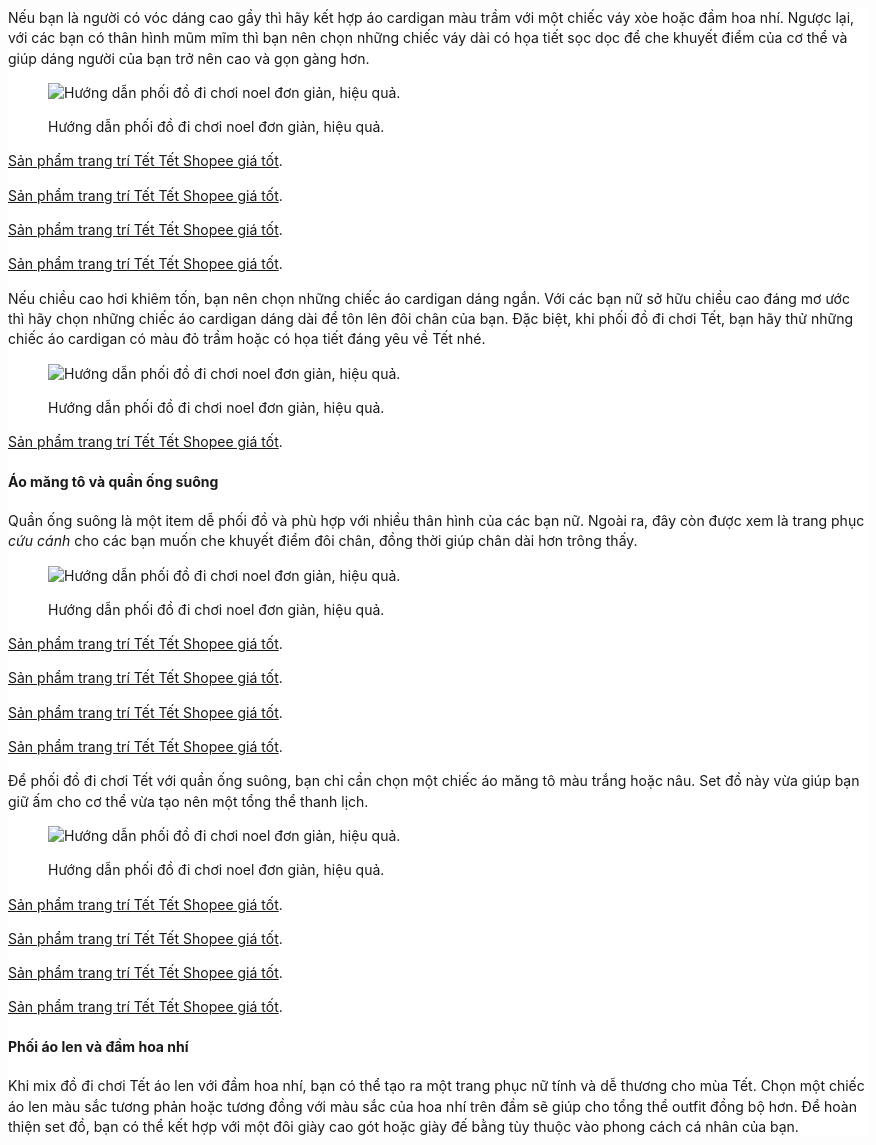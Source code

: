 Nếu bạn là người có vóc dáng cao gầy thì hãy kết hợp áo cardigan màu trầm với một chiếc váy xòe hoặc đầm hoa nhí. Ngược lại, với các bạn có thân hình mũm mĩm thì bạn nên chọn những chiếc váy dài có họa tiết sọc dọc để che khuyết điểm của cơ thể và giúp dáng người của bạn trở nên cao và gọn gàng hơn.

<figure><img src="https://banmaixanh.vercel.app/image/article/shopee-059.jpg" alt="Hướng dẫn phối đồ đi chơi noel đơn giản, hiệu quả." title="Hướng dẫn phối đồ đi chơi noel đơn giản, hiệu quả." height=100% width=100%><figcaption><p>Hướng dẫn phối đồ đi chơi noel đơn giản, hiệu quả.</p></figcaption></figure>

[Sản phẩm trang trí Tết Tết Shopee giá tốt](https://shope.ee/9pEQqDvT2I).

[Sản phẩm trang trí Tết Tết Shopee giá tốt](https://shope.ee/4fWKgksT2p).

[Sản phẩm trang trí Tết Tết Shopee giá tốt](https://shope.ee/g0BvQkt9y).

[Sản phẩm trang trí Tết Tết Shopee giá tốt](https://shope.ee/40GdtZXrbt).

Nếu chiều cao hơi khiêm tốn, bạn nên chọn những chiếc áo cardigan dáng ngắn. Với các bạn nữ sở hữu chiều cao đáng mơ ước thì hãy chọn những chiếc áo cardigan dáng dài để tôn lên đôi chân của bạn. Đặc biệt, khi phối đồ đi chơi Tết, bạn hãy thử những chiếc áo cardigan có màu đỏ trầm hoặc có họa tiết đáng yêu về Tết nhé.

<figure><img src="https://banmaixanh.vercel.app/image/article/shopee-060.jpg" alt="Hướng dẫn phối đồ đi chơi noel đơn giản, hiệu quả." title="Hướng dẫn phối đồ đi chơi noel đơn giản, hiệu quả." height=100% width=100%><figcaption><p>Hướng dẫn phối đồ đi chơi noel đơn giản, hiệu quả.</p></figcaption></figure>

[Sản phẩm trang trí Tết Tết Shopee giá tốt](https://shope.ee/7zmmeo3etA).

#### Áo măng tô và quần ống suông

Quần ống suông là một item dễ phối đồ và phù hợp với nhiều thân hình của các bạn nữ. Ngoài ra, đây còn được xem là trang phục _cứu cánh_ cho các bạn muốn che khuyết điểm đôi chân, đồng thời giúp chân dài hơn trông thấy.

<figure><img src="https://banmaixanh.vercel.app/image/article/shopee-061.jpg" alt="Hướng dẫn phối đồ đi chơi noel đơn giản, hiệu quả." title="Hướng dẫn phối đồ đi chơi noel đơn giản, hiệu quả." height=100% width=100%><figcaption><p>Hướng dẫn phối đồ đi chơi noel đơn giản, hiệu quả.</p></figcaption></figure>

[Sản phẩm trang trí Tết Tết Shopee giá tốt](https://shope.ee/9KIAFR7TYw).

[Sản phẩm trang trí Tết Tết Shopee giá tốt](https://shope.ee/AUU7dbFtlC).

[Sản phẩm trang trí Tết Tết Shopee giá tốt](https://shope.ee/6fHP4ZLHvg).

[Sản phẩm trang trí Tết Tết Shopee giá tốt](https://shope.ee/7ADffVaeGO).

Để phối đồ đi chơi Tết với quần ống suông, bạn chỉ cần chọn một chiếc áo măng tô màu trắng hoặc nâu. Set đồ này vừa giúp bạn giữ ấm cho cơ thể vừa tạo nên một tổng thể thanh lịch.

<figure><img src="https://banmaixanh.vercel.app/image/article/shopee-062.jpg" alt="Hướng dẫn phối đồ đi chơi noel đơn giản, hiệu quả." title="Hướng dẫn phối đồ đi chơi noel đơn giản, hiệu quả." height=100% width=100%><figcaption><p>Hướng dẫn phối đồ đi chơi noel đơn giản, hiệu quả.</p></figcaption></figure>

[Sản phẩm trang trí Tết Tết Shopee giá tốt](https://shope.ee/kV8NeaES).

[Sản phẩm trang trí Tết Tết Shopee giá tốt](https://shope.ee/8f2TSKBRrc).

[Sản phẩm trang trí Tết Tết Shopee giá tốt](https://shope.ee/1LFsirqMpa).

[Sản phẩm trang trí Tết Tết Shopee giá tốt](https://shope.ee/9pEQqVwznJ).

#### Phối áo len và đầm hoa nhí

Khi mix đồ đi chơi Tết áo len với đầm hoa nhí, bạn có thể tạo ra một trang phục nữ tính và dễ thương cho mùa Tết. Chọn một chiếc áo len màu sắc tương phản hoặc tương đồng với màu sắc của hoa nhí trên đầm sẽ giúp cho tổng thể outfit đồng bộ hơn. Để hoàn thiện set đồ, bạn có thể kết hợp với một đôi giày cao gót hoặc giày đế bằng tùy thuộc vào phong cách cá nhân của bạn.
